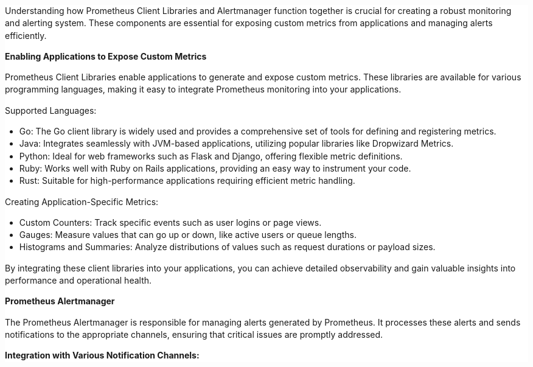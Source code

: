 <p>
Understanding how Prometheus Client Libraries and Alertmanager function together is crucial for creating a robust monitoring and alerting system. These components are essential for exposing custom metrics from applications and managing alerts efficiently.
</p>
<p>
<strong>Enabling Applications to Expose Custom Metrics</strong>
</p>
<p>
Prometheus Client Libraries enable applications to generate and expose custom metrics. These libraries are available for various programming languages, making it easy to integrate Prometheus monitoring into your applications.
</p>
<p>
Supported Languages:
</p>
<ul>

<li>Go: The Go client library is widely used and provides a comprehensive set of tools for defining and registering metrics.

<li>Java: Integrates seamlessly with JVM-based applications, utilizing popular libraries like Dropwizard Metrics.

<li>Python: Ideal for web frameworks such as Flask and Django, offering flexible metric definitions.

<li>Ruby: Works well with Ruby on Rails applications, providing an easy way to instrument your code.

<li>Rust: Suitable for high-performance applications requiring efficient metric handling.
</li>
</ul>
<p>
Creating Application-Specific Metrics:
</p>
<ul>

<li>Custom Counters: Track specific events such as user logins or page views.

<li>Gauges: Measure values that can go up or down, like active users or queue lengths.

<li>Histograms and Summaries: Analyze distributions of values such as request durations or payload sizes.
</li>
</ul>
<p>
By integrating these client libraries into your applications, you can achieve detailed observability and gain valuable insights into performance and operational health.
</p>
<p>
<strong>Prometheus Alertmanager</strong>
</p>
<p>
The Prometheus Alertmanager is responsible for managing alerts generated by Prometheus. It processes these alerts and sends notifications to the appropriate channels, ensuring that critical issues are promptly addressed.
</p>
<p>
<strong>Integration with Various Notification Channels:</strong>
</p>
<ul>
